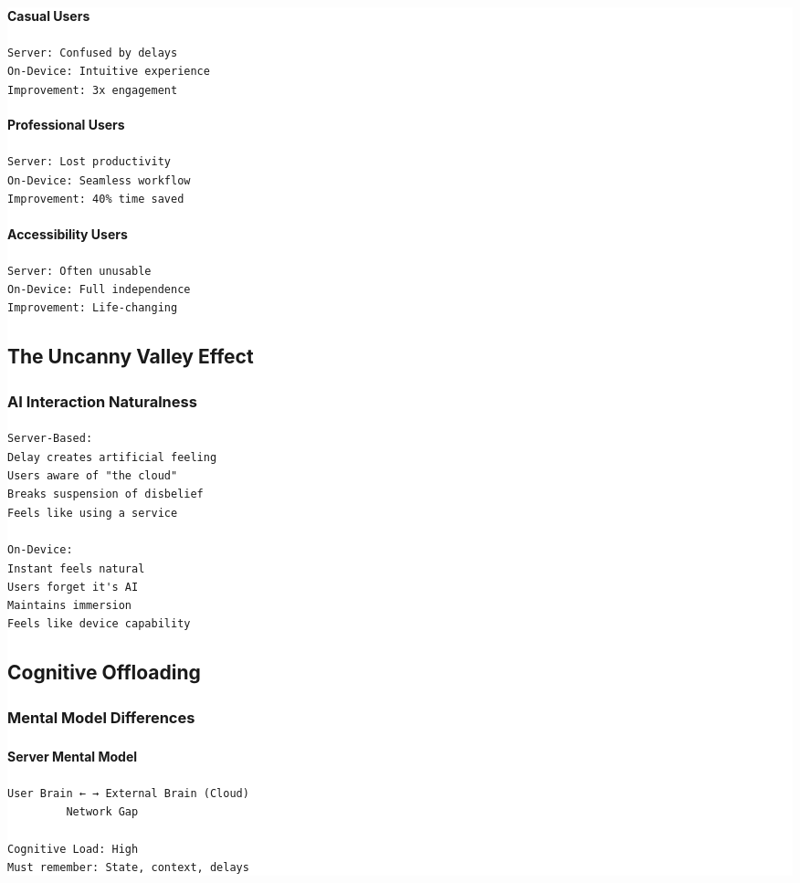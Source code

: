 #### Casual Users
```
Server: Confused by delays
On-Device: Intuitive experience
Improvement: 3x engagement
```

#### Professional Users
```
Server: Lost productivity
On-Device: Seamless workflow
Improvement: 40% time saved
```

#### Accessibility Users
```
Server: Often unusable
On-Device: Full independence
Improvement: Life-changing
```

## The Uncanny Valley Effect

### AI Interaction Naturalness

```
Server-Based:
Delay creates artificial feeling
Users aware of "the cloud"
Breaks suspension of disbelief
Feels like using a service

On-Device:
Instant feels natural
Users forget it's AI
Maintains immersion
Feels like device capability
```

## Cognitive Offloading

### Mental Model Differences

#### Server Mental Model
```
User Brain ← → External Brain (Cloud)
         Network Gap
         
Cognitive Load: High
Must remember: State, context, delays
```
